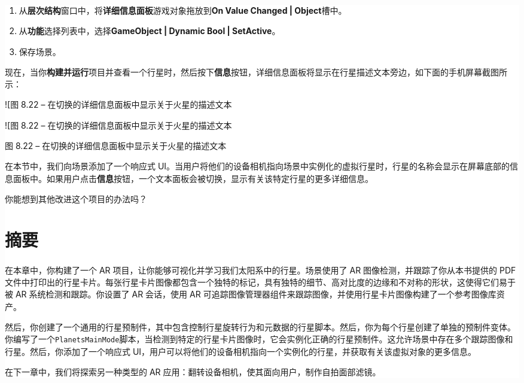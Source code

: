 1.  从**层次结构**窗口中，将**详细信息面板**游戏对象拖放到**On Value Changed | Object**槽中。

1.  从**功能**选择列表中，选择**GameObject | Dynamic Bool | SetActive**。

1.  保存场景。

现在，当你**构建并运行**项目并查看一个行星时，然后按下**信息**按钮，详细信息面板将显示在行星描述文本旁边，如下面的手机屏幕截图所示：

![图 8.22 – 在切换的详细信息面板中显示关于火星的描述文本

![图 8.22 – 在切换的详细信息面板中显示关于火星的描述文本

图 8.22 – 在切换的详细信息面板中显示关于火星的描述文本

在本节中，我们向场景添加了一个响应式 UI。当用户将他们的设备相机指向场景中实例化的虚拟行星时，行星的名称会显示在屏幕底部的信息面板中。如果用户点击**信息**按钮，一个文本面板会被切换，显示有关该特定行星的更多详细信息。

你能想到其他改进这个项目的办法吗？

# 摘要

在本章中，你构建了一个 AR 项目，让你能够可视化并学习我们太阳系中的行星。场景使用了 AR 图像检测，并跟踪了你从本书提供的 PDF 文件中打印出的行星卡片。每张行星卡片图像都包含一个独特的标记，具有独特的细节、高对比度的边缘和不对称的形状，这使得它们易于被 AR 系统检测和跟踪。你设置了 AR 会话，使用 AR 可追踪图像管理器组件来跟踪图像，并使用行星卡片图像构建了一个参考图像库资产。

然后，你创建了一个通用的行星预制件，其中包含控制行星旋转行为和元数据的行星脚本。然后，你为每个行星创建了单独的预制件变体。你编写了一个`PlanetsMainMode`脚本，当检测到特定的行星卡片图像时，它会实例化正确的行星预制件。这允许场景中存在多个跟踪图像和行星。然后，你添加了一个响应式 UI，用户可以将他们的设备相机指向一个实例化的行星，并获取有关该虚拟对象的更多信息。

在下一章中，我们将探索另一种类型的 AR 应用：翻转设备相机，使其面向用户，制作自拍面部滤镜。
